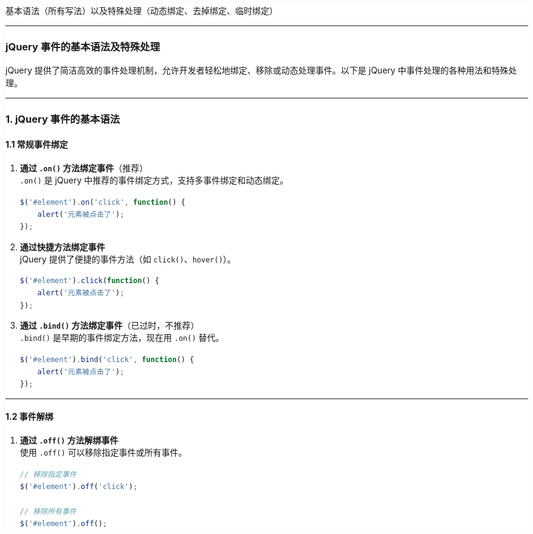 基本语法（所有写法）以及特殊处理（动态绑定、去掉绑定、临时绑定）

---

### **jQuery 事件的基本语法及特殊处理**

jQuery 提供了简洁高效的事件处理机制，允许开发者轻松地绑定、移除或动态处理事件。以下是 jQuery 中事件处理的各种用法和特殊处理。

---

### **1. jQuery 事件的基本语法**

#### **1.1 常规事件绑定**

1. **通过 `.on()` 方法绑定事件**（推荐）  
    `.on()` 是 jQuery 中推荐的事件绑定方式，支持多事件绑定和动态绑定。
    
    ```javascript
    $('#element').on('click', function() {
        alert('元素被点击了');
    });
    ```
    
2. **通过快捷方法绑定事件**  
    jQuery 提供了便捷的事件方法（如 `click()`、`hover()`）。
    
    ```javascript
    $('#element').click(function() {
        alert('元素被点击了');
    });
    ```
    
3. **通过 `.bind()` 方法绑定事件**（已过时，不推荐）  
    `.bind()` 是早期的事件绑定方法，现在用 `.on()` 替代。
    
    ```javascript
    $('#element').bind('click', function() {
        alert('元素被点击了');
    });
    ```
    

---

#### **1.2 事件解绑**

1. **通过 `.off()` 方法解绑事件**  
    使用 `.off()` 可以移除指定事件或所有事件。
    
    ```javascript
    // 移除指定事件
    $('#element').off('click');
    
    // 移除所有事件
    $('#element').off();
    ```
    